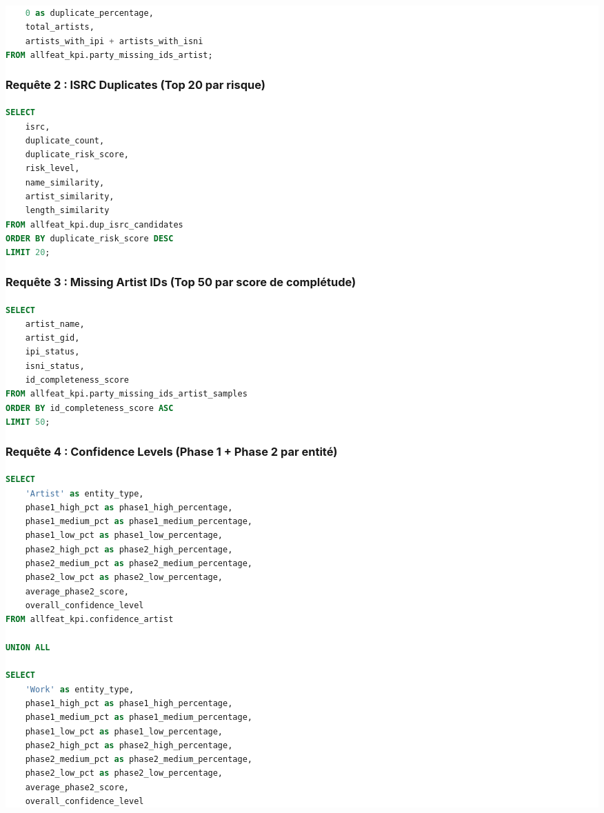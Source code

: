 ```sql
    0 as duplicate_percentage,
    total_artists,
    artists_with_ipi + artists_with_isni
FROM allfeat_kpi.party_missing_ids_artist;
```

### Requête 2 : ISRC Duplicates (Top 20 par risque)

```sql
SELECT 
    isrc,
    duplicate_count,
    duplicate_risk_score,
    risk_level,
    name_similarity,
    artist_similarity,
    length_similarity
FROM allfeat_kpi.dup_isrc_candidates
ORDER BY duplicate_risk_score DESC
LIMIT 20;
```

### Requête 3 : Missing Artist IDs (Top 50 par score de complétude)

```sql
SELECT 
    artist_name,
    artist_gid,
    ipi_status,
    isni_status,
    id_completeness_score
FROM allfeat_kpi.party_missing_ids_artist_samples
ORDER BY id_completeness_score ASC
LIMIT 50;
```

### Requête 4 : Confidence Levels (Phase 1 + Phase 2 par entité)

```sql
SELECT 
    'Artist' as entity_type,
    phase1_high_pct as phase1_high_percentage,
    phase1_medium_pct as phase1_medium_percentage,
    phase1_low_pct as phase1_low_percentage,
    phase2_high_pct as phase2_high_percentage,
    phase2_medium_pct as phase2_medium_percentage,
    phase2_low_pct as phase2_low_percentage,
    average_phase2_score,
    overall_confidence_level
FROM allfeat_kpi.confidence_artist

UNION ALL

SELECT 
    'Work' as entity_type,
    phase1_high_pct as phase1_high_percentage,
    phase1_medium_pct as phase1_medium_percentage,
    phase1_low_pct as phase1_low_percentage,
    phase2_high_pct as phase2_high_percentage,
    phase2_medium_pct as phase2_medium_percentage,
    phase2_low_pct as phase2_low_percentage,
    average_phase2_score,
    overall_confidence_level
```